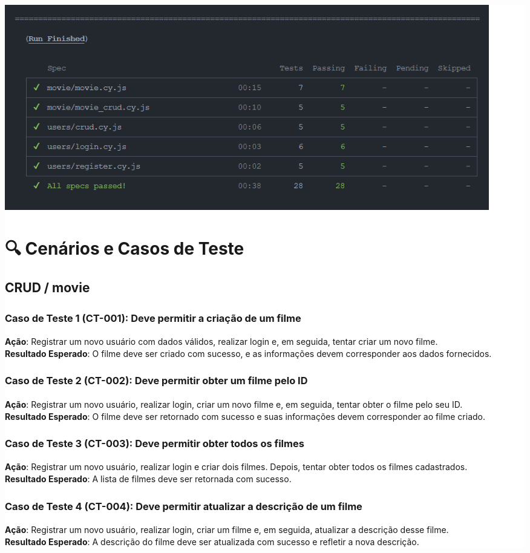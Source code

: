 <img src="https://github.com/carolprotasio/movie-api-ai/blob/main/assets/cli.png" alt="web" width="800"/>

# 🔍 Cenários e Casos de Teste

## CRUD / movie

### Caso de Teste 1 (CT-001): Deve permitir a criação de um filme
**Ação**: Registrar um novo usuário com dados válidos, realizar login e, em seguida, tentar criar um novo filme.  
**Resultado Esperado**: O filme deve ser criado com sucesso, e as informações devem corresponder aos dados fornecidos.

### Caso de Teste 2 (CT-002): Deve permitir obter um filme pelo ID
**Ação**: Registrar um novo usuário, realizar login, criar um novo filme e, em seguida, tentar obter o filme pelo seu ID.  
**Resultado Esperado**: O filme deve ser retornado com sucesso e suas informações devem corresponder ao filme criado.

### Caso de Teste 3 (CT-003): Deve permitir obter todos os filmes
**Ação**: Registrar um novo usuário, realizar login e criar dois filmes. Depois, tentar obter todos os filmes cadastrados.  
**Resultado Esperado**: A lista de filmes deve ser retornada com sucesso.

### Caso de Teste 4 (CT-004): Deve permitir atualizar a descrição de um filme
**Ação**: Registrar um novo usuário, realizar login, criar um filme e, em seguida, atualizar a descrição desse filme.  
**Resultado Esperado**: A descrição do filme deve ser atualizada com sucesso e refletir a nova descrição.

